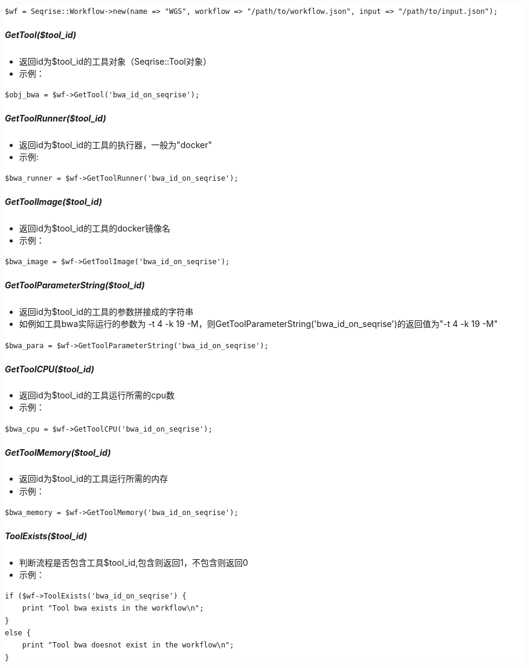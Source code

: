 ```
$wf = Seqrise::Workflow->new(name => "WGS", workflow => "/path/to/workflow.json", input => "/path/to/input.json");
```
##### GetTool($tool_id)
- 返回id为$tool_id的工具对象（Seqrise::Tool对象）
- 示例：
```
$obj_bwa = $wf->GetTool('bwa_id_on_seqrise');
```
##### GetToolRunner($tool_id)
- 返回id为$tool_id的工具的执行器，一般为"docker"
- 示例:
```
$bwa_runner = $wf->GetToolRunner('bwa_id_on_seqrise');
```

##### GetToolImage($tool_id)
- 返回id为$tool_id的工具的docker镜像名
- 示例：
```
$bwa_image = $wf->GetToolImage('bwa_id_on_seqrise');
```


##### GetToolParameterString($tool_id)
- 返回id为$tool_id的工具的参数拼接成的字符串
- 如例如工具bwa实际运行的参数为 -t 4 -k 19 -M，则GetToolParameterString('bwa_id_on_seqrise')的返回值为"-t 4 -k 19 -M"
```
$bwa_para = $wf->GetToolParameterString('bwa_id_on_seqrise');
```
##### GetToolCPU($tool_id)
- 返回id为$tool_id的工具运行所需的cpu数
- 示例：
```
$bwa_cpu = $wf->GetToolCPU('bwa_id_on_seqrise');
```


##### GetToolMemory($tool_id)
- 返回id为$tool_id的工具运行所需的内存
- 示例：
```
$bwa_memory = $wf->GetToolMemory('bwa_id_on_seqrise');
```

##### ToolExists($tool_id)
- 判断流程是否包含工具$tool_id,包含则返回1，不包含则返回0
- 示例：
```
if ($wf->ToolExists('bwa_id_on_seqrise') {
    print "Tool bwa exists in the workflow\n";
}
else {
    print "Tool bwa doesnot exist in the workflow\n";
}
```
